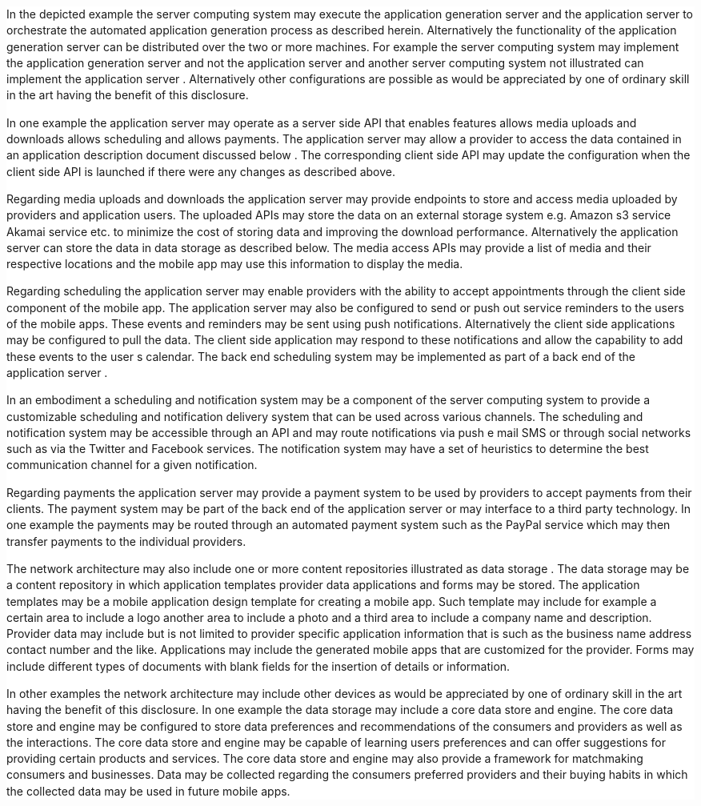In the depicted example the server computing system may execute the application generation server and the application server to orchestrate the automated application generation process as described herein. Alternatively the functionality of the application generation server can be distributed over the two or more machines. For example the server computing system may implement the application generation server and not the application server and another server computing system not illustrated can implement the application server . Alternatively other configurations are possible as would be appreciated by one of ordinary skill in the art having the benefit of this disclosure.

In one example the application server may operate as a server side API that enables features allows media uploads and downloads allows scheduling and allows payments. The application server may allow a provider to access the data contained in an application description document discussed below . The corresponding client side API may update the configuration when the client side API is launched if there were any changes as described above.

Regarding media uploads and downloads the application server may provide endpoints to store and access media uploaded by providers and application users. The uploaded APIs may store the data on an external storage system e.g. Amazon s3 service Akamai service etc. to minimize the cost of storing data and improving the download performance. Alternatively the application server can store the data in data storage as described below. The media access APIs may provide a list of media and their respective locations and the mobile app may use this information to display the media.

Regarding scheduling the application server may enable providers with the ability to accept appointments through the client side component of the mobile app. The application server may also be configured to send or push out service reminders to the users of the mobile apps. These events and reminders may be sent using push notifications. Alternatively the client side applications may be configured to pull the data. The client side application may respond to these notifications and allow the capability to add these events to the user s calendar. The back end scheduling system may be implemented as part of a back end of the application server .

In an embodiment a scheduling and notification system may be a component of the server computing system to provide a customizable scheduling and notification delivery system that can be used across various channels. The scheduling and notification system may be accessible through an API and may route notifications via push e mail SMS or through social networks such as via the Twitter and Facebook services. The notification system may have a set of heuristics to determine the best communication channel for a given notification.

Regarding payments the application server may provide a payment system to be used by providers to accept payments from their clients. The payment system may be part of the back end of the application server or may interface to a third party technology. In one example the payments may be routed through an automated payment system such as the PayPal service which may then transfer payments to the individual providers.

The network architecture may also include one or more content repositories illustrated as data storage . The data storage may be a content repository in which application templates provider data applications and forms may be stored. The application templates may be a mobile application design template for creating a mobile app. Such template may include for example a certain area to include a logo another area to include a photo and a third area to include a company name and description. Provider data may include but is not limited to provider specific application information that is such as the business name address contact number and the like. Applications may include the generated mobile apps that are customized for the provider. Forms may include different types of documents with blank fields for the insertion of details or information.

In other examples the network architecture may include other devices as would be appreciated by one of ordinary skill in the art having the benefit of this disclosure. In one example the data storage may include a core data store and engine. The core data store and engine may be configured to store data preferences and recommendations of the consumers and providers as well as the interactions. The core data store and engine may be capable of learning users preferences and can offer suggestions for providing certain products and services. The core data store and engine may also provide a framework for matchmaking consumers and businesses. Data may be collected regarding the consumers preferred providers and their buying habits in which the collected data may be used in future mobile apps.
